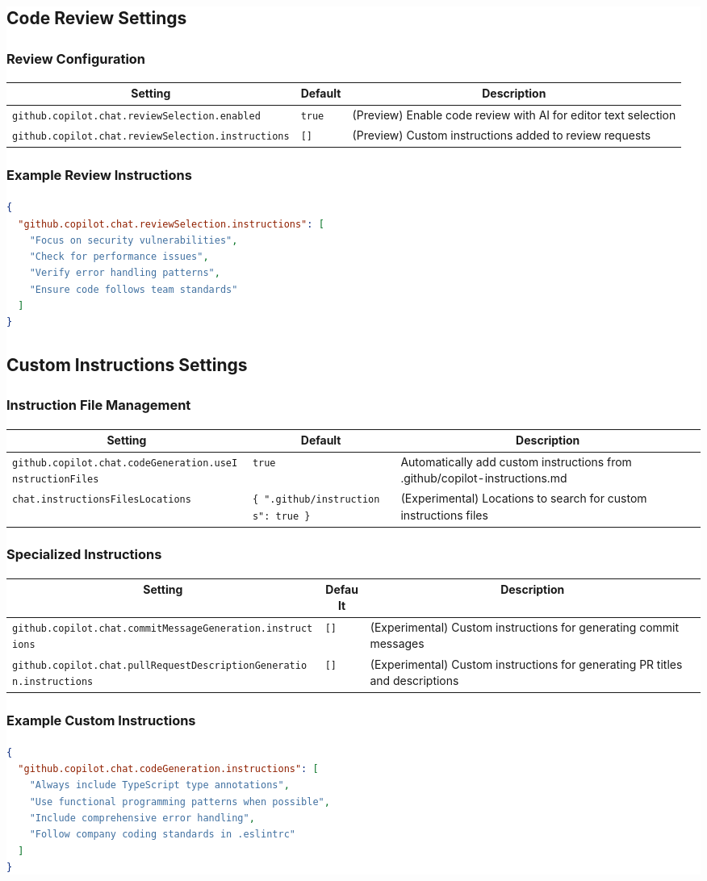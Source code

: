 ## Code Review Settings

### Review Configuration
| Setting | Default | Description |
|---------|---------|-------------|
| `github.copilot.chat.reviewSelection.enabled` | `true` | (Preview) Enable code review with AI for editor text selection |
| `github.copilot.chat.reviewSelection.instructions` | `[]` | (Preview) Custom instructions added to review requests |

### Example Review Instructions
```json
{
  "github.copilot.chat.reviewSelection.instructions": [
    "Focus on security vulnerabilities",
    "Check for performance issues",
    "Verify error handling patterns",
    "Ensure code follows team standards"
  ]
}
```

## Custom Instructions Settings

### Instruction File Management
| Setting | Default | Description |
|---------|---------|-------------|
| `github.copilot.chat.codeGeneration.useInstructionFiles` | `true` | Automatically add custom instructions from .github/copilot-instructions.md |
| `chat.instructionsFilesLocations` | `{ ".github/instructions": true }` | (Experimental) Locations to search for custom instructions files |

### Specialized Instructions
| Setting | Default | Description |
|---------|---------|-------------|
| `github.copilot.chat.commitMessageGeneration.instructions` | `[]` | (Experimental) Custom instructions for generating commit messages |
| `github.copilot.chat.pullRequestDescriptionGeneration.instructions` | `[]` | (Experimental) Custom instructions for generating PR titles and descriptions |

### Example Custom Instructions
```json
{
  "github.copilot.chat.codeGeneration.instructions": [
    "Always include TypeScript type annotations",
    "Use functional programming patterns when possible",
    "Include comprehensive error handling",
    "Follow company coding standards in .eslintrc"
  ]
}
```

